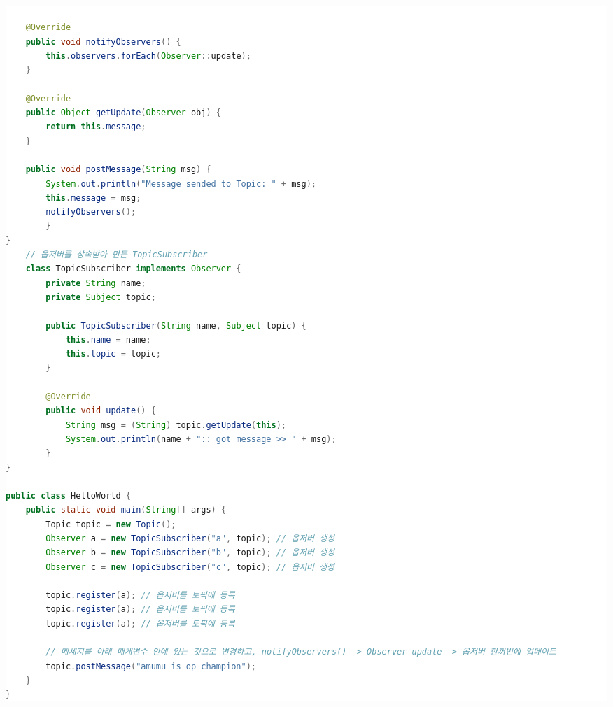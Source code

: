 ```java

	@Override
	public void notifyObservers() {
		this.observers.forEach(Observer::update);
	}

	@Override
	public Object getUpdate(Observer obj) {
		return this.message;
	}

	public void postMessage(String msg) {
		System.out.println("Message sended to Topic: " + msg);
		this.message = msg;
		notifyObservers();
		}
}
	// 옵저버를 상속받아 만든 TopicSubscriber
	class TopicSubscriber implements Observer {
		private String name;
		private Subject topic;

		public TopicSubscriber(String name, Subject topic) {
			this.name = name;
			this.topic = topic;
		}

		@Override
		public void update() {
			String msg = (String) topic.getUpdate(this);
			System.out.println(name + ":: got message >> " + msg);
		}
}

public class HelloWorld {
	public static void main(String[] args) {
		Topic topic = new Topic();
		Observer a = new TopicSubscriber("a", topic); // 옵저버 생성
		Observer b = new TopicSubscriber("b", topic); // 옵저버 생성
		Observer c = new TopicSubscriber("c", topic); // 옵저버 생성

		topic.register(a); // 옵저버를 토픽에 등록
		topic.register(a); // 옵저버를 토픽에 등록
		topic.register(a); // 옵저버를 토픽에 등록

		// 메세지를 아래 매개변수 안에 있는 것으로 변경하고, notifyObservers() -> Observer update -> 옵저버 한꺼번에 업데이트
		topic.postMessage("amumu is op champion");
	}
}
```
